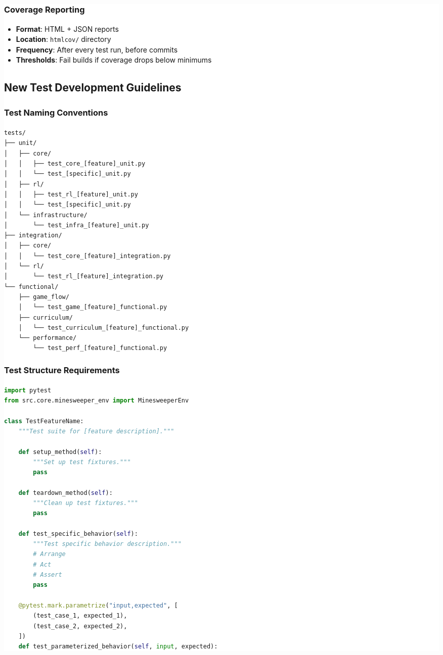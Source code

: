 ### Coverage Reporting
- **Format**: HTML + JSON reports
- **Location**: `htmlcov/` directory
- **Frequency**: After every test run, before commits
- **Thresholds**: Fail builds if coverage drops below minimums

## New Test Development Guidelines

### Test Naming Conventions
```
tests/
├── unit/
│   ├── core/
│   │   ├── test_core_[feature]_unit.py
│   │   └── test_[specific]_unit.py
│   ├── rl/
│   │   ├── test_rl_[feature]_unit.py
│   │   └── test_[specific]_unit.py
│   └── infrastructure/
│       └── test_infra_[feature]_unit.py
├── integration/
│   ├── core/
│   │   └── test_core_[feature]_integration.py
│   └── rl/
│       └── test_rl_[feature]_integration.py
└── functional/
    ├── game_flow/
    │   └── test_game_[feature]_functional.py
    ├── curriculum/
    │   └── test_curriculum_[feature]_functional.py
    └── performance/
        └── test_perf_[feature]_functional.py
```

### Test Structure Requirements
```python
import pytest
from src.core.minesweeper_env import MinesweeperEnv

class TestFeatureName:
    """Test suite for [feature description]."""
    
    def setup_method(self):
        """Set up test fixtures."""
        pass
    
    def teardown_method(self):
        """Clean up test fixtures."""
        pass
    
    def test_specific_behavior(self):
        """Test specific behavior description."""
        # Arrange
        # Act  
        # Assert
        pass
    
    @pytest.mark.parametrize("input,expected", [
        (test_case_1, expected_1),
        (test_case_2, expected_2),
    ])
    def test_parameterized_behavior(self, input, expected):
```